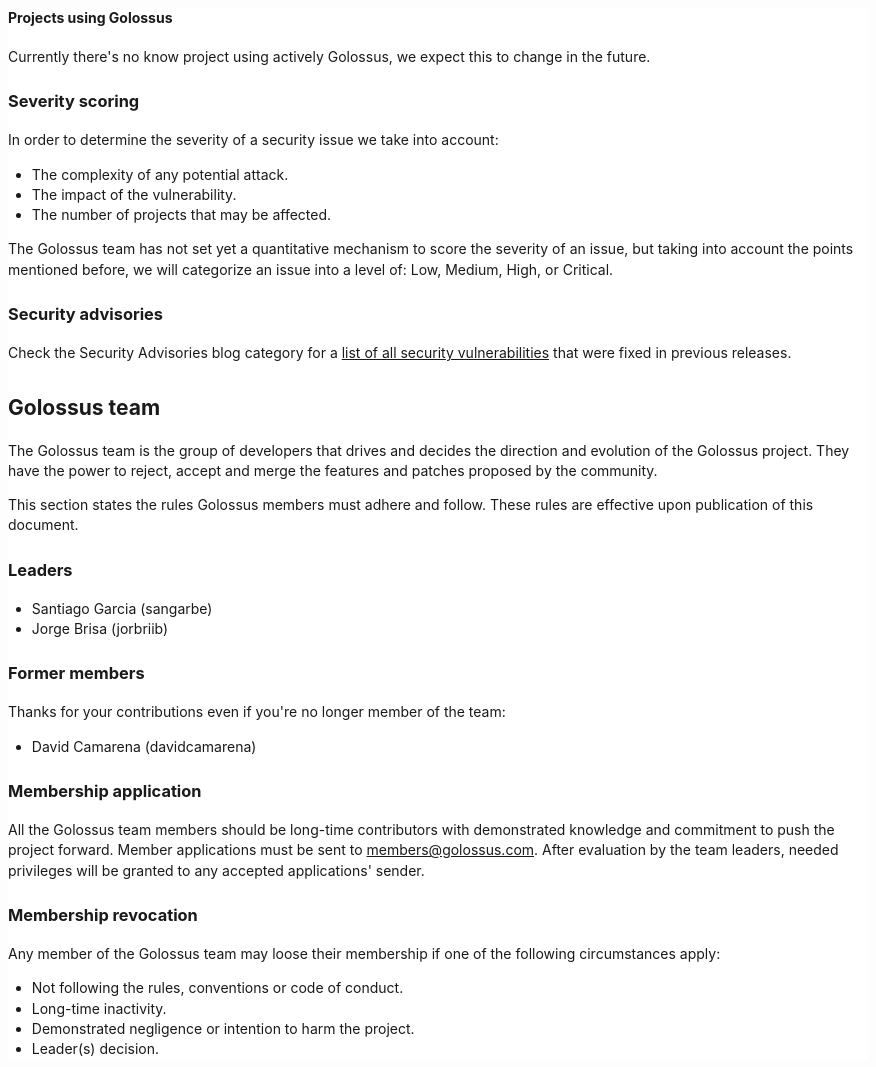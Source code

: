 #### Projects using Golossus

Currently there's no know project using actively Golossus, we expect this to change in the future.

### Severity scoring

In order to determine the severity of a security issue we take into account:
* The complexity of any potential attack. 
* The impact of the vulnerability.
* The number of projects that may be affected. 

The Golossus team has not set yet a quantitative mechanism to score the severity of an issue, but taking into account the
points mentioned before, we will categorize an issue into a level of: Low, Medium, High, or Critical.

### Security advisories

Check the Security Advisories blog category for a [list of all security vulnerabilities][10] 
that were fixed in previous releases.

Golossus team
-------------

The Golossus team is the group of developers that drives and decides the direction and evolution of the Golossus project. 
They have the power to reject, accept and merge the features and patches proposed by the community.

This section states the rules Golossus members must adhere and follow. These rules are effective upon publication of this 
document. 

### Leaders
* Santiago Garcia (sangarbe)
* Jorge Brisa (jorbriib)

### Former members
Thanks for your contributions even if you're no longer member of the team:
* David Camarena (davidcamarena)

### Membership application
All the Golossus team members should be long-time contributors with demonstrated knowledge and commitment to push the 
project forward. Member applications must be sent to [members@golossus.com][11]. After evaluation 
by the team leaders, needed privileges will be granted to any accepted applications' sender.

### Membership revocation
Any member of the Golossus team may loose their membership if one of the following circumstances apply:
* Not following the rules, conventions or code of conduct.
* Long-time inactivity.
* Demonstrated negligence or intention to harm the project.
* Leader(s) decision.


[1]: https://github.com/golossus  
[2]: https://join.slack.com/t/golossus/shared_invite/zt-db4brnes-M8q1Lw2ouFT5X~gQg69NQQ
[3]: ./LICENSE
[4]: #golossus-team
[5]: mailto:conduct@golossus.com
[6]: #reporting-a-security-issue
[7]: mailto:security@golossus.com
[8]: https://cve.mitre.org/cve/request_id.html
[9]: http://www.golossus.com/blog
[10]: http://www.golossus.com/security-advisories
[11]: mailto:members@golossus.com
[12]: https://golang.org/doc/
[13]: mailto:downstream@golossus.com